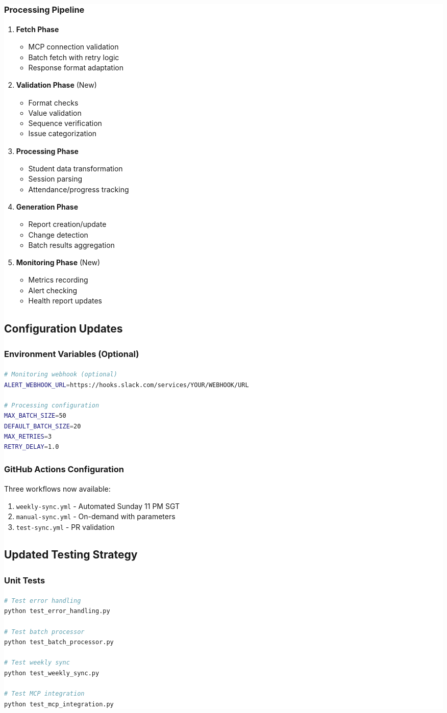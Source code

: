 ### Processing Pipeline
1. **Fetch Phase**
   - MCP connection validation
   - Batch fetch with retry logic
   - Response format adaptation

2. **Validation Phase** (New)
   - Format checks
   - Value validation
   - Sequence verification
   - Issue categorization

3. **Processing Phase**
   - Student data transformation
   - Session parsing
   - Attendance/progress tracking

4. **Generation Phase**
   - Report creation/update
   - Change detection
   - Batch results aggregation

5. **Monitoring Phase** (New)
   - Metrics recording
   - Alert checking
   - Health report updates

## Configuration Updates

### Environment Variables (Optional)
```bash
# Monitoring webhook (optional)
ALERT_WEBHOOK_URL=https://hooks.slack.com/services/YOUR/WEBHOOK/URL

# Processing configuration
MAX_BATCH_SIZE=50
DEFAULT_BATCH_SIZE=20
MAX_RETRIES=3
RETRY_DELAY=1.0
```

### GitHub Actions Configuration
Three workflows now available:
1. `weekly-sync.yml` - Automated Sunday 11 PM SGT
2. `manual-sync.yml` - On-demand with parameters
3. `test-sync.yml` - PR validation

## Updated Testing Strategy

### Unit Tests
```bash
# Test error handling
python test_error_handling.py

# Test batch processor
python test_batch_processor.py

# Test weekly sync
python test_weekly_sync.py

# Test MCP integration
python test_mcp_integration.py
```
